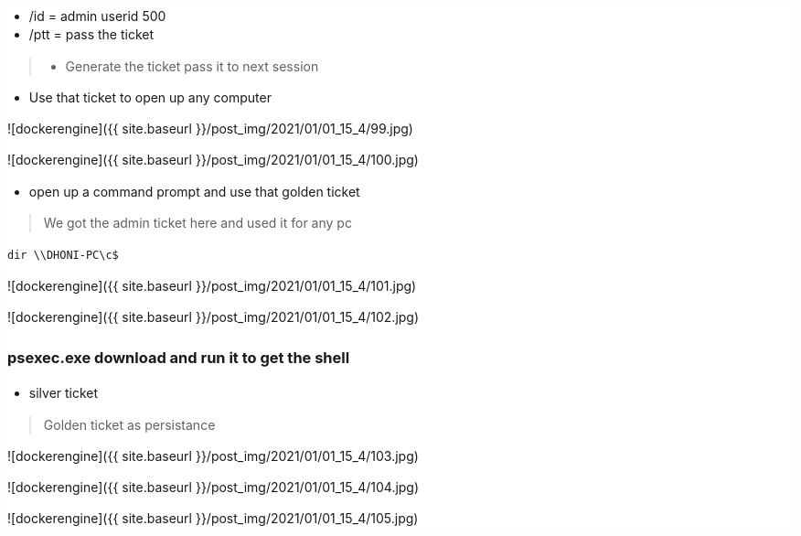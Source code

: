  - /id = admin userid 500
 - /ptt = pass the ticket

> - Generate the ticket
> pass it to next session 
 
 
 - Use that ticket to open up any computer

![dockerengine]({{ site.baseurl }}/post_img/2021/01/01_15_4/99.jpg)

![dockerengine]({{ site.baseurl }}/post_img/2021/01/01_15_4/100.jpg)

- open up a command prompt and use that golden ticket

> We got the admin ticket here and used it for any pc

```ps
dir \\DHONI-PC\c$
```

![dockerengine]({{ site.baseurl }}/post_img/2021/01/01_15_4/101.jpg)

![dockerengine]({{ site.baseurl }}/post_img/2021/01/01_15_4/102.jpg)

### psexec.exe download and run it to get  the shell

- silver ticket

> Golden ticket as persistance 

![dockerengine]({{ site.baseurl }}/post_img/2021/01/01_15_4/103.jpg)

![dockerengine]({{ site.baseurl }}/post_img/2021/01/01_15_4/104.jpg)

![dockerengine]({{ site.baseurl }}/post_img/2021/01/01_15_4/105.jpg)
